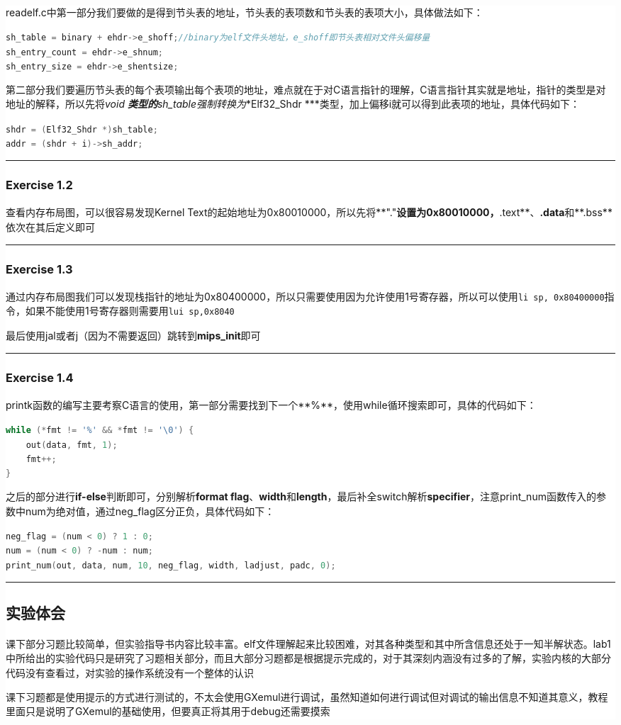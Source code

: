 readelf.c中第一部分我们要做的是得到节头表的地址，节头表的表项数和节头表的表项大小，具体做法如下：

```C
sh_table = binary + ehdr->e_shoff;//binary为elf文件头地址，e_shoff即节头表相对文件头偏移量
sh_entry_count = ehdr->e_shnum;
sh_entry_size = ehdr->e_shentsize;
```

第二部分我们要遍历节头表的每个表项输出每个表项的地址，难点就在于对C语言指针的理解，C语言指针其实就是地址，指针的类型是对地址的解释，所以先将**void ***类型的**sh_table**强制转换为**Elf32_Shdr ***类型，加上偏移i就可以得到此表项的地址，具体代码如下：

```C
shdr = (Elf32_Shdr *)sh_table;
addr = (shdr + i)->sh_addr;
```

----

### Exercise 1.2

查看内存布局图，可以很容易发现Kernel Text的起始地址为0x80010000，所以先将**"."**设置为0x80010000，**.text**、**.data**和**.bss**依次在其后定义即可

----

### Exercise 1.3

通过内存布局图我们可以发现栈指针的地址为0x80400000，所以只需要使用因为允许使用1号寄存器，所以可以使用`li sp, 0x80400000`指令，如果不能使用1号寄存器则需要用`lui sp,0x8040`

最后使用jal或者j（因为不需要返回）跳转到**mips_init**即可

----

### Exercise 1.4

printk函数的编写主要考察C语言的使用，第一部分需要找到下一个**%**，使用while循环搜索即可，具体的代码如下：

```c
while (*fmt != '%' && *fmt != '\0') {
	out(data, fmt, 1);
	fmt++;
}
```

之后的部分进行**if-else**判断即可，分别解析**format flag**、**width**和**length**，最后补全switch解析**specifier**，注意print_num函数传入的参数中num为绝对值，通过neg_flag区分正负，具体代码如下：

```C
neg_flag = (num < 0) ? 1 : 0;
num = (num < 0) ? -num : num;
print_num(out, data, num, 10, neg_flag, width, ladjust, padc, 0);
```

----



## 实验体会

课下部分习题比较简单，但实验指导书内容比较丰富。elf文件理解起来比较困难，对其各种类型和其中所含信息还处于一知半解状态。lab1中所给出的实验代码只是研究了习题相关部分，而且大部分习题都是根据提示完成的，对于其深刻内涵没有过多的了解，实验内核的大部分代码没有查看过，对实验的操作系统没有一个整体的认识

课下习题都是使用提示的方式进行测试的，不太会使用GXemul进行调试，虽然知道如何进行调试但对调试的输出信息不知道其意义，教程里面只是说明了GXemul的基础使用，但要真正将其用于debug还需要摸索
